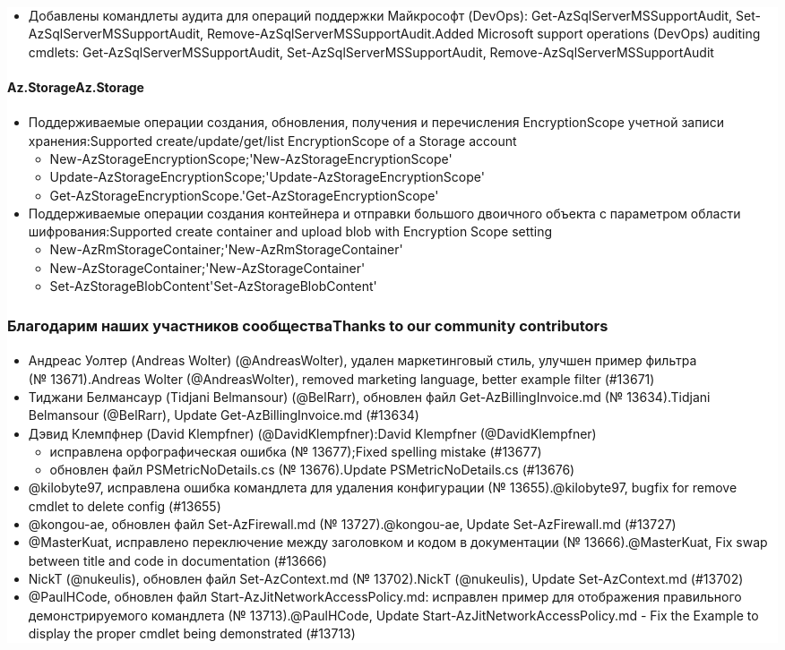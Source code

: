 * <span data-ttu-id="d29f3-322">Добавлены командлеты аудита для операций поддержки Майкрософт (DevOps): Get-AzSqlServerMSSupportAudit, Set-AzSqlServerMSSupportAudit, Remove-AzSqlServerMSSupportAudit.</span><span class="sxs-lookup"><span data-stu-id="d29f3-322">Added Microsoft support operations (DevOps) auditing cmdlets: Get-AzSqlServerMSSupportAudit, Set-AzSqlServerMSSupportAudit, Remove-AzSqlServerMSSupportAudit</span></span>

#### <a name="azstorage"></a><span data-ttu-id="d29f3-323">Az.Storage</span><span class="sxs-lookup"><span data-stu-id="d29f3-323">Az.Storage</span></span>
* <span data-ttu-id="d29f3-324">Поддерживаемые операции создания, обновления, получения и перечисления EncryptionScope учетной записи хранения:</span><span class="sxs-lookup"><span data-stu-id="d29f3-324">Supported create/update/get/list EncryptionScope of a Storage account</span></span>
    - <span data-ttu-id="d29f3-325">New-AzStorageEncryptionScope;</span><span class="sxs-lookup"><span data-stu-id="d29f3-325">'New-AzStorageEncryptionScope'</span></span>
    - <span data-ttu-id="d29f3-326">Update-AzStorageEncryptionScope;</span><span class="sxs-lookup"><span data-stu-id="d29f3-326">'Update-AzStorageEncryptionScope'</span></span>
    - <span data-ttu-id="d29f3-327">Get-AzStorageEncryptionScope.</span><span class="sxs-lookup"><span data-stu-id="d29f3-327">'Get-AzStorageEncryptionScope'</span></span>
* <span data-ttu-id="d29f3-328">Поддерживаемые операции создания контейнера и отправки большого двоичного объекта с параметром области шифрования:</span><span class="sxs-lookup"><span data-stu-id="d29f3-328">Supported create container and upload blob with Encryption Scope setting</span></span>
    - <span data-ttu-id="d29f3-329">New-AzRmStorageContainer;</span><span class="sxs-lookup"><span data-stu-id="d29f3-329">'New-AzRmStorageContainer'</span></span>
    - <span data-ttu-id="d29f3-330">New-AzStorageContainer;</span><span class="sxs-lookup"><span data-stu-id="d29f3-330">'New-AzStorageContainer'</span></span>
    - <span data-ttu-id="d29f3-331">Set-AzStorageBlobContent</span><span class="sxs-lookup"><span data-stu-id="d29f3-331">'Set-AzStorageBlobContent'</span></span>

### <a name="thanks-to-our-community-contributors"></a><span data-ttu-id="d29f3-332">Благодарим наших участников сообщества</span><span class="sxs-lookup"><span data-stu-id="d29f3-332">Thanks to our community contributors</span></span>
* <span data-ttu-id="d29f3-333">Андреас Уолтер (Andreas Wolter) (@AndreasWolter), удален маркетинговый стиль, улучшен пример фильтра (№ 13671).</span><span class="sxs-lookup"><span data-stu-id="d29f3-333">Andreas Wolter (@AndreasWolter), removed marketing language, better example filter (#13671)</span></span>
* <span data-ttu-id="d29f3-334">Тиджани Белмансаур (Tidjani Belmansour) (@BelRarr), обновлен файл Get-AzBillingInvoice.md (№ 13634).</span><span class="sxs-lookup"><span data-stu-id="d29f3-334">Tidjani Belmansour (@BelRarr), Update Get-AzBillingInvoice.md (#13634)</span></span>
* <span data-ttu-id="d29f3-335">Дэвид Клемпфнер (David Klempfner) (@DavidKlempfner):</span><span class="sxs-lookup"><span data-stu-id="d29f3-335">David Klempfner (@DavidKlempfner)</span></span>
  * <span data-ttu-id="d29f3-336">исправлена орфографическая ошибка (№ 13677);</span><span class="sxs-lookup"><span data-stu-id="d29f3-336">Fixed spelling mistake (#13677)</span></span>
  * <span data-ttu-id="d29f3-337">обновлен файл PSMetricNoDetails.cs (№ 13676).</span><span class="sxs-lookup"><span data-stu-id="d29f3-337">Update PSMetricNoDetails.cs (#13676)</span></span>
* <span data-ttu-id="d29f3-338">@kilobyte97, исправлена ошибка командлета для удаления конфигурации (№ 13655).</span><span class="sxs-lookup"><span data-stu-id="d29f3-338">@kilobyte97, bugfix for remove cmdlet to delete config (#13655)</span></span>
* <span data-ttu-id="d29f3-339">@kongou-ae, обновлен файл Set-AzFirewall.md (№ 13727).</span><span class="sxs-lookup"><span data-stu-id="d29f3-339">@kongou-ae, Update Set-AzFirewall.md (#13727)</span></span>
* <span data-ttu-id="d29f3-340">@MasterKuat, исправлено переключение между заголовком и кодом в документации (№ 13666).</span><span class="sxs-lookup"><span data-stu-id="d29f3-340">@MasterKuat, Fix swap between title and code in documentation (#13666)</span></span>
* <span data-ttu-id="d29f3-341">NickT (@nukeulis), обновлен файл Set-AzContext.md (№ 13702).</span><span class="sxs-lookup"><span data-stu-id="d29f3-341">NickT (@nukeulis), Update Set-AzContext.md (#13702)</span></span>
* <span data-ttu-id="d29f3-342">@PaulHCode, обновлен файл Start-AzJitNetworkAccessPolicy.md: исправлен пример для отображения правильного демонстрируемого командлета (№ 13713).</span><span class="sxs-lookup"><span data-stu-id="d29f3-342">@PaulHCode, Update Start-AzJitNetworkAccessPolicy.md - Fix the Example to display the proper cmdlet being demonstrated (#13713)</span></span>
